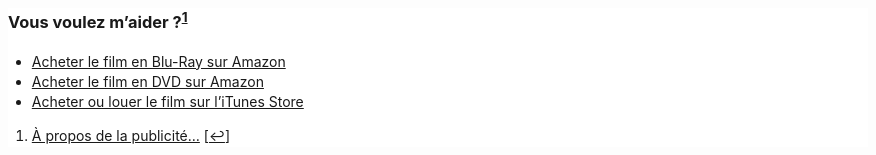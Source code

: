 <h3>Vous voulez m&rsquo;aider ?<sup><a href="#footnote_0_3774" id="identifier_0_3774" class="footnote-link footnote-identifier-link" title="&Agrave; propos de la publicit&eacute;&hellip;">1</a></sup></h3>
<ul>
<li><a href="http://www.amazon.fr/gp/product/B003ZYD9P6/ref=as_li_ss_tl?ie=UTF8&#038;tag=leblogdenic07-21&#038;linkCode=as2&#038;camp=1642&#038;creative=19458&#038;creativeASIN=B003ZYD9P6">Acheter le film en Blu-Ray sur Amazon</a></li>
<li><a href="http://www.amazon.fr/gp/product/B003ZYD9OW/ref=as_li_ss_tl?ie=UTF8&#038;tag=leblogdenic07-21&#038;linkCode=as2&#038;camp=1642&#038;creative=19458&#038;creativeASIN=B003ZYD9OW">Acheter le film en DVD sur Amazon</a></li>
<li><a href="http://itunes.apple.com/fr/movie/expendables-unite-speciale/id440921424">Acheter ou louer le film sur l&rsquo;iTunes Store</a></li>
</ul>
</div>
<ol class="footnotes"><li id="footnote_0_3774" class="footnote"><a href="http://nicolinux.fr/soutien/">À propos de la publicité…</a> [<a href="#identifier_0_3774" class="footnote-link footnote-back-link">&#8617;</a>]</li></ol>
